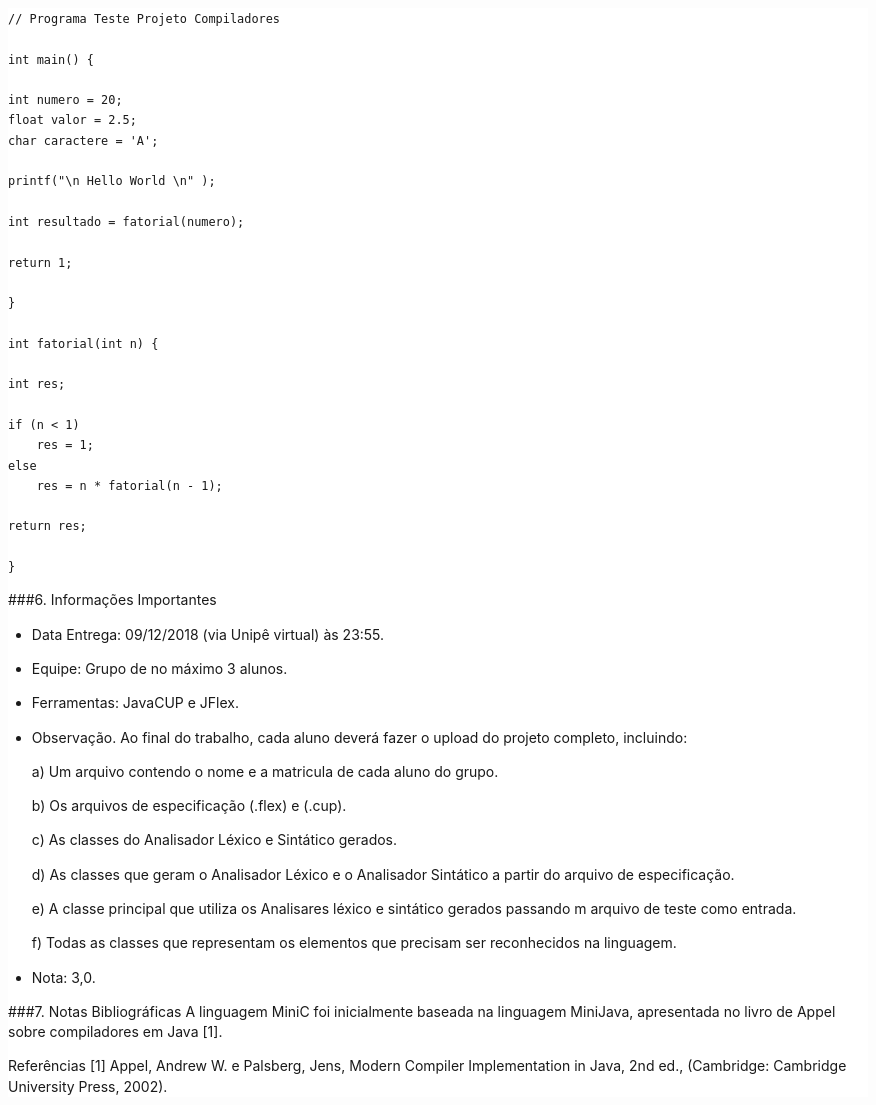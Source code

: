     // Programa Teste Projeto Compiladores

    int main() {
    
    int numero = 20;
    float valor = 2.5;
    char caractere = 'A';
    
    printf("\n Hello World \n" );
    
    int resultado = fatorial(numero);
    
    return 1;

    }

    int fatorial(int n) {
    
    int res;

    if (n < 1)
        res = 1;
    else
        res = n * fatorial(n - 1);

    return res;

    } 
 
###6. Informações Importantes 
- Data Entrega: 09/12/2018 (via Unipê virtual) às 23:55. 

- Equipe: Grupo de no máximo 3 alunos. 

- Ferramentas: JavaCUP e JFlex. 

- Observação. Ao final do trabalho, cada aluno deverá fazer o upload do projeto completo, incluindo: 

  a)	Um arquivo contendo o nome e a matricula de cada aluno do grupo. 

  b)	Os arquivos de especificação (.flex) e (.cup). 

  c)	As classes do Analisador Léxico e Sintático gerados. 

  d)	As classes que geram o Analisador Léxico e o Analisador Sintático a partir do arquivo de especificação. 

  e)	A classe principal que utiliza os Analisares léxico e sintático gerados passando m arquivo de teste como entrada. 

  f)	Todas as classes que representam os elementos que precisam ser reconhecidos na linguagem. 

- Nota: 3,0. 
 
###7. Notas Bibliográficas 
 A linguagem MiniC foi inicialmente baseada na linguagem MiniJava, apresentada no livro de Appel sobre compiladores em Java [1]. 
 
Referências 
[1] Appel, Andrew W. e Palsberg, Jens, Modern Compiler Implementation in Java, 2nd ed., (Cambridge: Cambridge University Press, 2002). 
